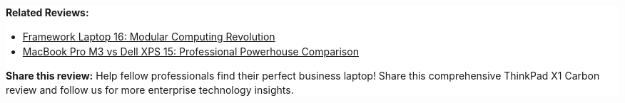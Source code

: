 
**Related Reviews:**
- [Framework Laptop 16: Modular Computing Revolution](framework-laptop-16-review-2025-modular-laptop)
- [MacBook Pro M3 vs Dell XPS 15: Professional Powerhouse Comparison](macbook-pro-m3-vs-dell-xps-15)

**Share this review:**
Help fellow professionals find their perfect business laptop! Share this comprehensive ThinkPad X1 Carbon review and follow us for more enterprise technology insights.
